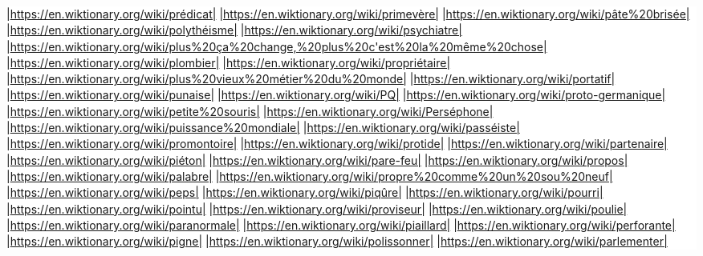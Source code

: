 |https://en.wiktionary.org/wiki/prédicat|
|https://en.wiktionary.org/wiki/primevère|
|https://en.wiktionary.org/wiki/pâte%20brisée|
|https://en.wiktionary.org/wiki/polythéisme|
|https://en.wiktionary.org/wiki/psychiatre|
|https://en.wiktionary.org/wiki/plus%20ça%20change,%20plus%20c'est%20la%20même%20chose|
|https://en.wiktionary.org/wiki/plombier|
|https://en.wiktionary.org/wiki/propriétaire|
|https://en.wiktionary.org/wiki/plus%20vieux%20métier%20du%20monde|
|https://en.wiktionary.org/wiki/portatif|
|https://en.wiktionary.org/wiki/punaise|
|https://en.wiktionary.org/wiki/PQ|
|https://en.wiktionary.org/wiki/proto-germanique|
|https://en.wiktionary.org/wiki/petite%20souris|
|https://en.wiktionary.org/wiki/Perséphone|
|https://en.wiktionary.org/wiki/puissance%20mondiale|
|https://en.wiktionary.org/wiki/passéiste|
|https://en.wiktionary.org/wiki/promontoire|
|https://en.wiktionary.org/wiki/protide|
|https://en.wiktionary.org/wiki/partenaire|
|https://en.wiktionary.org/wiki/piéton|
|https://en.wiktionary.org/wiki/pare-feu|
|https://en.wiktionary.org/wiki/propos|
|https://en.wiktionary.org/wiki/palabre|
|https://en.wiktionary.org/wiki/propre%20comme%20un%20sou%20neuf|
|https://en.wiktionary.org/wiki/peps|
|https://en.wiktionary.org/wiki/piqûre|
|https://en.wiktionary.org/wiki/pourri|
|https://en.wiktionary.org/wiki/pointu|
|https://en.wiktionary.org/wiki/proviseur|
|https://en.wiktionary.org/wiki/poulie|
|https://en.wiktionary.org/wiki/paranormale|
|https://en.wiktionary.org/wiki/piaillard|
|https://en.wiktionary.org/wiki/perforante|
|https://en.wiktionary.org/wiki/pigne|
|https://en.wiktionary.org/wiki/polissonner|
|https://en.wiktionary.org/wiki/parlementer|